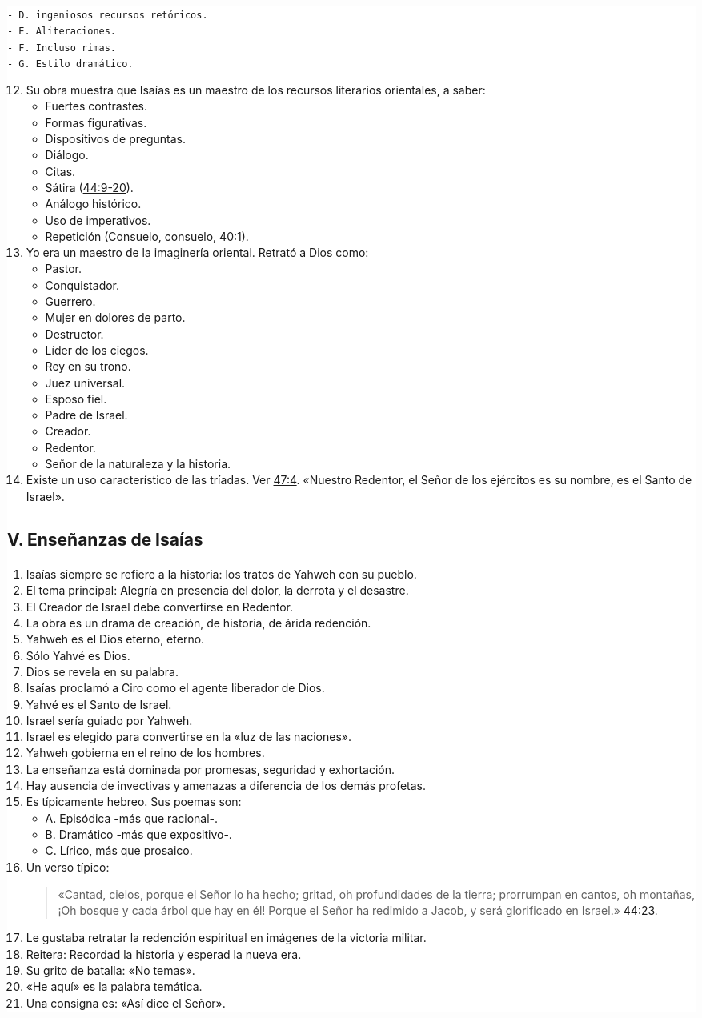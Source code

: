 	- D. ingeniosos recursos retóricos.
	- E. Aliteraciones.
	- F. Incluso rimas.
	- G. Estilo dramático.
12. Su obra muestra que Isaías es un maestro de los recursos literarios orientales, a saber:
	- Fuertes contrastes.
	- Formas figurativas.
	- Dispositivos de preguntas.
	- Diálogo.
	- Citas.
	- Sátira ([44:9-20](/es/Bible/Isaiah/44#v9)).
	- Análogo histórico.
	- Uso de imperativos.
	- Repetición (Consuelo, consuelo, [40:1](/es/Bible/Isaiah/40#v1)).
13. Yo era un maestro de la imaginería oriental. Retrató a Dios como:
	- Pastor.
	- Conquistador.
	- Guerrero.
	- Mujer en dolores de parto.
	- Destructor.
	- Líder de los ciegos.
	- Rey en su trono.
	- Juez universal.
	- Esposo fiel.
	- Padre de Israel.
	- Creador.
	- Redentor.
	- Señor de la naturaleza y la historia.
14. Existe un uso característico de las tríadas. Ver [47:4](/es/Bible/Isaiah/47#v4). «Nuestro Redentor, el Señor de los ejércitos es su nombre, es el Santo de Israel».

## V. Enseñanzas de Isaías

1. Isaías siempre se refiere a la historia: los tratos de Yahweh con su pueblo.
2. El tema principal: Alegría en presencia del dolor, la derrota y el desastre.
3. El Creador de Israel debe convertirse en Redentor.
4. La obra es un drama de creación, de historia, de árida redención.
5. Yahweh es el Dios eterno, eterno.
6. Sólo Yahvé es Dios.
7. Dios se revela en su palabra.
8. Isaías proclamó a Ciro como el agente liberador de Dios.
9. Yahvé es el Santo de Israel.
10. Israel sería guiado por Yahweh.
11. Israel es elegido para convertirse en la «luz de las naciones».
12. Yahweh gobierna en el reino de los hombres.
13. La enseñanza está dominada por promesas, seguridad y exhortación.
14. Hay ausencia de invectivas y amenazas a diferencia de los demás profetas.
15. Es típicamente hebreo. Sus poemas son:
	- A. Episódica -más que racional-.
	- B. Dramático -más que expositivo-.
	- C. Lírico, más que prosaico.
16. Un verso típico:
	> «Cantad, cielos, porque el Señor lo ha hecho;
	> gritad, oh profundidades de la tierra;
	> prorrumpan en cantos, oh montañas,
	> ¡Oh bosque y cada árbol que hay en él!
	> Porque el Señor ha redimido a Jacob,
	> y será glorificado en Israel.» [44:23](/es/Bible/Isaiah/44#v23).
17. Le gustaba retratar la redención espiritual en imágenes de la victoria militar.
18. Reitera: Recordad la historia y esperad la nueva era.
19. Su grito de batalla: «No temas».
20. «He aquí» es la palabra temática.
21. Una consigna es: «Así dice el Señor».